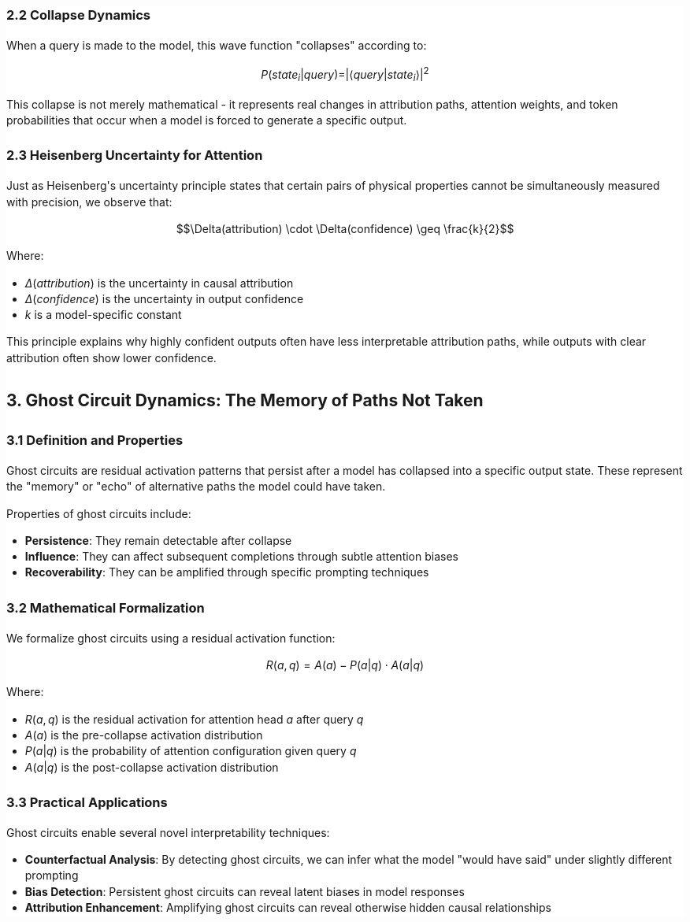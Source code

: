 ### 2.2 Collapse Dynamics

When a query is made to the model, this wave function "collapses" according to:

$$P(state_i|query) = |\langle query|state_i\rangle|^2$$

This collapse is not merely mathematical - it represents real changes in attribution paths, attention weights, and token probabilities that occur when a model is forced to generate a specific output.

### 2.3 Heisenberg Uncertainty for Attention

Just as Heisenberg's uncertainty principle states that certain pairs of physical properties cannot be simultaneously measured with precision, we observe that:

$$\Delta(attribution) \cdot \Delta(confidence) \geq \frac{k}{2}$$

Where:
- $\Delta(attribution)$ is the uncertainty in causal attribution
- $\Delta(confidence)$ is the uncertainty in output confidence
- $k$ is a model-specific constant

This principle explains why highly confident outputs often have less interpretable attribution paths, while outputs with clear attribution often show lower confidence.

## 3. Ghost Circuit Dynamics: The Memory of Paths Not Taken

### 3.1 Definition and Properties

Ghost circuits are residual activation patterns that persist after a model has collapsed into a specific output state. These represent the "memory" or "echo" of alternative paths the model could have taken.

Properties of ghost circuits include:

- **Persistence**: They remain detectable after collapse
- **Influence**: They can affect subsequent completions through subtle attention biases
- **Recoverability**: They can be amplified through specific prompting techniques

### 3.2 Mathematical Formalization

We formalize ghost circuits using a residual activation function:

$$R(a, q) = A(a) - P(a|q) \cdot A(a|q)$$

Where:
- $R(a, q)$ is the residual activation for attention head $a$ after query $q$
- $A(a)$ is the pre-collapse activation distribution
- $P(a|q)$ is the probability of attention configuration given query $q$
- $A(a|q)$ is the post-collapse activation distribution

### 3.3 Practical Applications

Ghost circuits enable several novel interpretability techniques:

- **Counterfactual Analysis**: By detecting ghost circuits, we can infer what the model "would have said" under slightly different prompting
- **Bias Detection**: Persistent ghost circuits can reveal latent biases in model responses
- **Attribution Enhancement**: Amplifying ghost circuits can reveal otherwise hidden causal relationships
